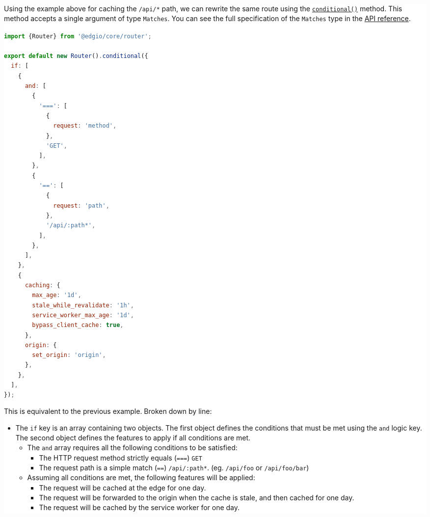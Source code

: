 Using the example above for caching the `/api/*` path, we can rewrite the same route using the [`conditional()`](/docs/v7.x/api/core/classes/router_Router.default.html#conditional) method. This method accepts a single argument of type `Matches`. You can see the full specification of the `Matches` type in the [API reference](/docs/v7.x/api/core/interfaces/types.Matches.html).

```js filename="./routes.js"
import {Router} from '@edgio/core/router';

export default new Router().conditional({
  if: [
    {
      and: [
        {
          '===': [
            {
              request: 'method',
            },
            'GET',
          ],
        },
        {
          '==': [
            {
              request: 'path',
            },
            '/api/:path*',
          ],
        },
      ],
    },
    {
      caching: {
        max_age: '1d',
        stale_while_revalidate: '1h',
        service_worker_max_age: '1d',
        bypass_client_cache: true,
      },
      origin: {
        set_origin: 'origin',
      },
    },
  ],
});
```

This is equivalent to the previous example. Broken down by line:

- The `if` key is an array containing two objects. The first object defines the conditions that must be met using the `and` logic key. The second object defines the features to apply if all conditions are met.
  - The `and` array requires all the following conditions to be satisfied:
    - The HTTP request method strictly equals (`===`) `GET`
    - The request path is a simple match (`==`) `/api/:path*`. (eg. `/api/foo` or `/api/foo/bar`)
  - Assuming all conditions are met, the following features will be applied:
    - The request will be cached at the edge for one day.
    - The request will be forwarded to the origin when the cache is stale, and then cached for one day.
    - The request will be cached by the service worker for one day.
